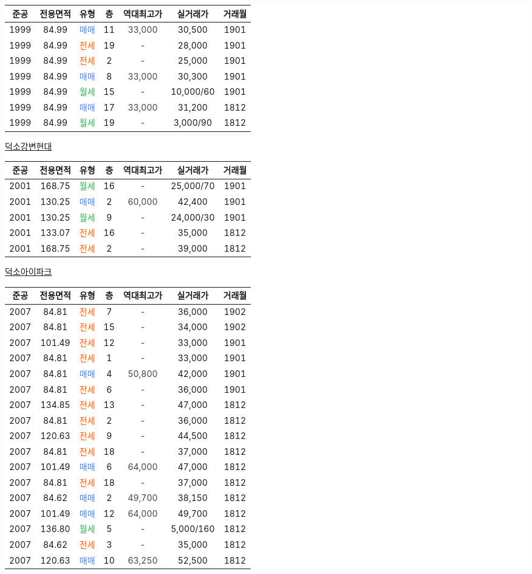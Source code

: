 |준공|전용면적|유형|층|역대최고가|실거래가|거래월|
|:---:|:---:|:---:|:---:|:---:|:---:|:---:|
|1999|84.99|<span style="color:#4285f3">매매</span>|11|<span style="color:#444444">33,000</span>|30,500|1901|
|1999|84.99|<span style="color:#ff5a00">전세</span>|19|<span style="color:#444444">-</span>|28,000|1901|
|1999|84.99|<span style="color:#ff5a00">전세</span>|2|<span style="color:#444444">-</span>|25,000|1901|
|1999|84.99|<span style="color:#4285f3">매매</span>|8|<span style="color:#444444">33,000</span>|30,300|1901|
|1999|84.99|<span style="color:#34a853">월세</span>|15|<span style="color:#444444">-</span>|10,000/60|1901|
|1999|84.99|<span style="color:#4285f3">매매</span>|17|<span style="color:#444444">33,000</span>|31,200|1812|
|1999|84.99|<span style="color:#34a853">월세</span>|19|<span style="color:#444444">-</span>|3,000/90|1812|

[덕소강변현대](https://search.naver.com/search.naver?query=%EA%B2%BD%EA%B8%B0%EB%8F%84+%EB%82%A8%EC%96%91%EC%A3%BC%EC%8B%9C+%EC%99%80%EB%B6%80%EC%9D%8D+%EB%8D%95%EC%86%8C%EB%A6%AC+%EB%8D%95%EC%86%8C%EA%B0%95%EB%B3%80%ED%98%84%EB%8C%80)

|준공|전용면적|유형|층|역대최고가|실거래가|거래월|
|:---:|:---:|:---:|:---:|:---:|:---:|:---:|
|2001|168.75|<span style="color:#34a853">월세</span>|16|<span style="color:#444444">-</span>|25,000/70|1901|
|2001|130.25|<span style="color:#4285f3">매매</span>|2|<span style="color:#444444">60,000</span>|42,400|1901|
|2001|130.25|<span style="color:#34a853">월세</span>|9|<span style="color:#444444">-</span>|24,000/30|1901|
|2001|133.07|<span style="color:#ff5a00">전세</span>|16|<span style="color:#444444">-</span>|35,000|1812|
|2001|168.75|<span style="color:#ff5a00">전세</span>|2|<span style="color:#444444">-</span>|39,000|1812|

[덕소아이파크](https://search.naver.com/search.naver?query=%EA%B2%BD%EA%B8%B0%EB%8F%84+%EB%82%A8%EC%96%91%EC%A3%BC%EC%8B%9C+%EC%99%80%EB%B6%80%EC%9D%8D+%EB%8D%95%EC%86%8C%EB%A6%AC+%EB%8D%95%EC%86%8C%EC%95%84%EC%9D%B4%ED%8C%8C%ED%81%AC)

|준공|전용면적|유형|층|역대최고가|실거래가|거래월|
|:---:|:---:|:---:|:---:|:---:|:---:|:---:|
|2007|84.81|<span style="color:#ff5a00">전세</span>|7|<span style="color:#444444">-</span>|36,000|1902|
|2007|84.81|<span style="color:#ff5a00">전세</span>|15|<span style="color:#444444">-</span>|34,000|1902|
|2007|101.49|<span style="color:#ff5a00">전세</span>|12|<span style="color:#444444">-</span>|33,000|1901|
|2007|84.81|<span style="color:#ff5a00">전세</span>|1|<span style="color:#444444">-</span>|33,000|1901|
|2007|84.81|<span style="color:#4285f3">매매</span>|4|<span style="color:#444444">50,800</span>|42,000|1901|
|2007|84.81|<span style="color:#ff5a00">전세</span>|6|<span style="color:#444444">-</span>|36,000|1901|
|2007|134.85|<span style="color:#ff5a00">전세</span>|13|<span style="color:#444444">-</span>|47,000|1812|
|2007|84.81|<span style="color:#ff5a00">전세</span>|2|<span style="color:#444444">-</span>|36,000|1812|
|2007|120.63|<span style="color:#ff5a00">전세</span>|9|<span style="color:#444444">-</span>|44,500|1812|
|2007|84.81|<span style="color:#ff5a00">전세</span>|18|<span style="color:#444444">-</span>|37,000|1812|
|2007|101.49|<span style="color:#4285f3">매매</span>|6|<span style="color:#444444">64,000</span>|47,000|1812|
|2007|84.81|<span style="color:#ff5a00">전세</span>|18|<span style="color:#444444">-</span>|37,000|1812|
|2007|84.62|<span style="color:#4285f3">매매</span>|2|<span style="color:#444444">49,700</span>|38,150|1812|
|2007|101.49|<span style="color:#4285f3">매매</span>|12|<span style="color:#444444">64,000</span>|49,700|1812|
|2007|136.80|<span style="color:#34a853">월세</span>|5|<span style="color:#444444">-</span>|5,000/160|1812|
|2007|84.62|<span style="color:#ff5a00">전세</span>|3|<span style="color:#444444">-</span>|35,000|1812|
|2007|120.63|<span style="color:#4285f3">매매</span>|10|<span style="color:#444444">63,250</span>|52,500|1812|